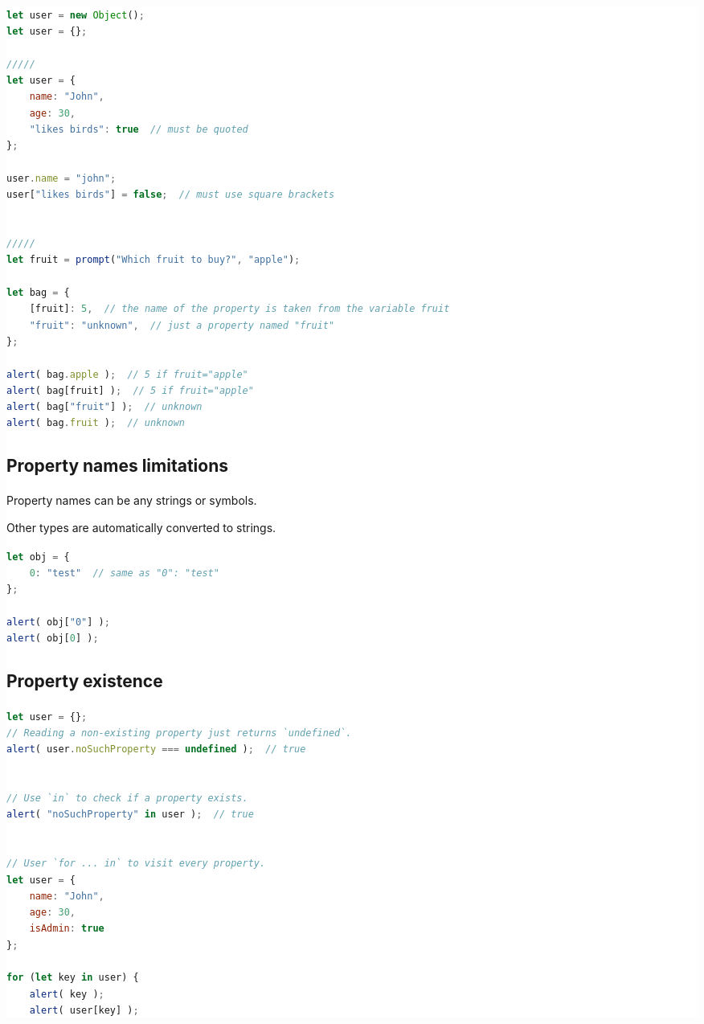```javascript
let user = new Object();
let user = {};

/////
let user = {
    name: "John",
    age: 30,
    "likes birds": true  // must be quoted
};

user.name = "john";
user["likes birds"] = false;  // must use square brackets


/////
let fruit = prompt("Which fruit to buy?", "apple");

let bag = {
    [fruit]: 5,  // the name of the property is taken from the variable fruit
    "fruit": "unknown",  // just a property named "fruit"
};

alert( bag.apple );  // 5 if fruit="apple"
alert( bag[fruit] );  // 5 if fruit="apple"
alert( bag["fruit"] );  // unknown
alert( bag.fruit );  // unknown
```

## Property names limitations

Property names can be any strings or symbols.

Other types are automatically converted to strings.
```javascript
let obj = {
    0: "test"  // same as "0": "test"
};

alert( obj["0"] );
alert( obj[0] );
```

## Property existence

```javascript
let user = {};
// Reading a non-existing property just returns `undefined`.
alert( user.noSuchProperty === undefined );  // true


// Use `in` to check if a property exists.
alert( "noSuchProperty" in user );  // true


// User `for ... in` to visit every property.
let user = {
    name: "John",
    age: 30,
    isAdmin: true
};

for (let key in user) {
    alert( key );
    alert( user[key] );
```

  [Symbol.isConcatSpreadable]: true,